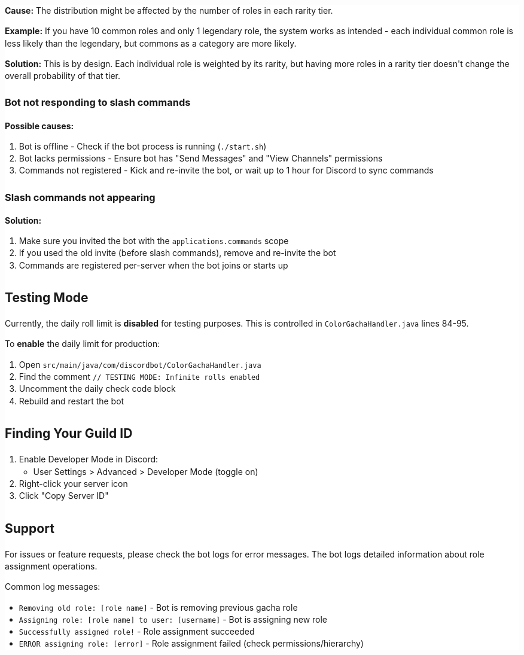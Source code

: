 **Cause:** The distribution might be affected by the number of roles in each rarity tier.

**Example:** If you have 10 common roles and only 1 legendary role, the system works as intended - each individual common role is less likely than the legendary, but commons as a category are more likely.

**Solution:** This is by design. Each individual role is weighted by its rarity, but having more roles in a rarity tier doesn't change the overall probability of that tier.

### Bot not responding to slash commands

**Possible causes:**
1. Bot is offline - Check if the bot process is running (`./start.sh`)
2. Bot lacks permissions - Ensure bot has "Send Messages" and "View Channels" permissions
3. Commands not registered - Kick and re-invite the bot, or wait up to 1 hour for Discord to sync commands

### Slash commands not appearing

**Solution:**
1. Make sure you invited the bot with the `applications.commands` scope
2. If you used the old invite (before slash commands), remove and re-invite the bot
3. Commands are registered per-server when the bot joins or starts up

## Testing Mode

Currently, the daily roll limit is **disabled** for testing purposes. This is controlled in `ColorGachaHandler.java` lines 84-95.

To **enable** the daily limit for production:

1. Open `src/main/java/com/discordbot/ColorGachaHandler.java`
2. Find the comment `// TESTING MODE: Infinite rolls enabled`
3. Uncomment the daily check code block
4. Rebuild and restart the bot

## Finding Your Guild ID

1. Enable Developer Mode in Discord:
   - User Settings > Advanced > Developer Mode (toggle on)
2. Right-click your server icon
3. Click "Copy Server ID"

## Support

For issues or feature requests, please check the bot logs for error messages. The bot logs detailed information about role assignment operations.

Common log messages:
- `Removing old role: [role name]` - Bot is removing previous gacha role
- `Assigning role: [role name] to user: [username]` - Bot is assigning new role
- `Successfully assigned role!` - Role assignment succeeded
- `ERROR assigning role: [error]` - Role assignment failed (check permissions/hierarchy)
